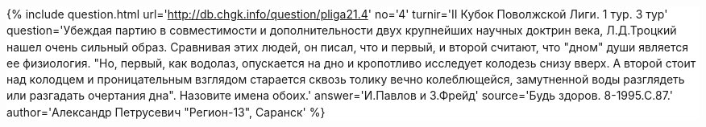 {% include question.html
url='http://db.chgk.info/question/pliga21.4'
no='4'
turnir='II Кубок Поволжской Лиги. 1 тур. 3 тур'
question='Убеждая партию в совместимости и дополнительности двух крупнейших научных доктрин века, Л.Д.Троцкий нашел очень сильный образ. Сравнивая этих людей, он писал, что и первый, и второй считают, что "дном" души является ее физиология. "Но, первый, как водолаз, опускается на дно и кропотливо исследует колодезь снизу вверх. А второй стоит над колодцем и проницательным взглядом старается сквозь толику вечно колеблющейся, замутненной воды разглядеть или разгадать очертания дна". Назовите имена обоих.'
answer='И.Павлов и З.Фрейд'
source='Будь здоров. 8-1995.С.87.'
author='Александр Петрусевич "Регион-13", Саранск'
 %}



 